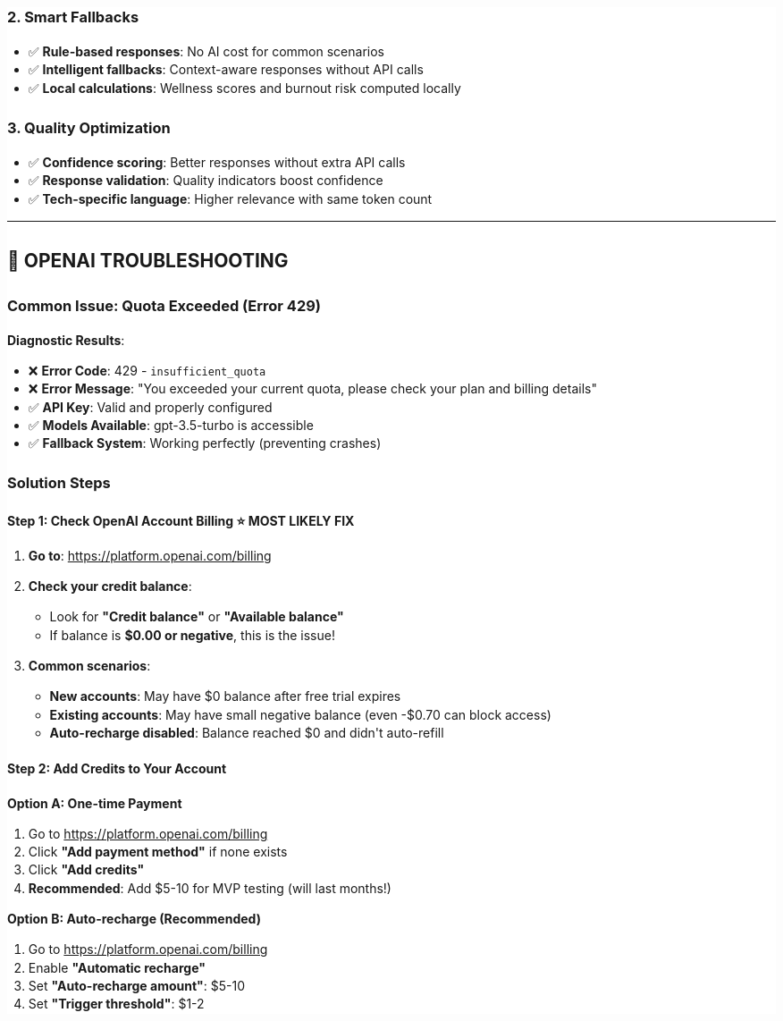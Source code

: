 ### **2. Smart Fallbacks**
- ✅ **Rule-based responses**: No AI cost for common scenarios
- ✅ **Intelligent fallbacks**: Context-aware responses without API calls
- ✅ **Local calculations**: Wellness scores and burnout risk computed locally

### **3. Quality Optimization**
- ✅ **Confidence scoring**: Better responses without extra API calls
- ✅ **Response validation**: Quality indicators boost confidence
- ✅ **Tech-specific language**: Higher relevance with same token count

---

## 🚨 **OPENAI TROUBLESHOOTING**

### **Common Issue: Quota Exceeded (Error 429)**

**Diagnostic Results**: 
- ❌ **Error Code**: 429 - `insufficient_quota`
- ❌ **Error Message**: "You exceeded your current quota, please check your plan and billing details"
- ✅ **API Key**: Valid and properly configured
- ✅ **Models Available**: gpt-3.5-turbo is accessible
- ✅ **Fallback System**: Working perfectly (preventing crashes)

### **Solution Steps**

#### **Step 1: Check OpenAI Account Billing** ⭐ **MOST LIKELY FIX**
1. **Go to**: https://platform.openai.com/billing
2. **Check your credit balance**:
   - Look for **"Credit balance"** or **"Available balance"**
   - If balance is **$0.00 or negative**, this is the issue!

3. **Common scenarios**:
   - **New accounts**: May have $0 balance after free trial expires
   - **Existing accounts**: May have small negative balance (even -$0.70 can block access)
   - **Auto-recharge disabled**: Balance reached $0 and didn't auto-refill

#### **Step 2: Add Credits to Your Account**
**Option A: One-time Payment**
1. Go to https://platform.openai.com/billing
2. Click **"Add payment method"** if none exists
3. Click **"Add credits"** 
4. **Recommended**: Add $5-10 for MVP testing (will last months!)

**Option B: Auto-recharge (Recommended)**
1. Go to https://platform.openai.com/billing  
2. Enable **"Automatic recharge"**
3. Set **"Auto-recharge amount"**: $5-10
4. Set **"Trigger threshold"**: $1-2
